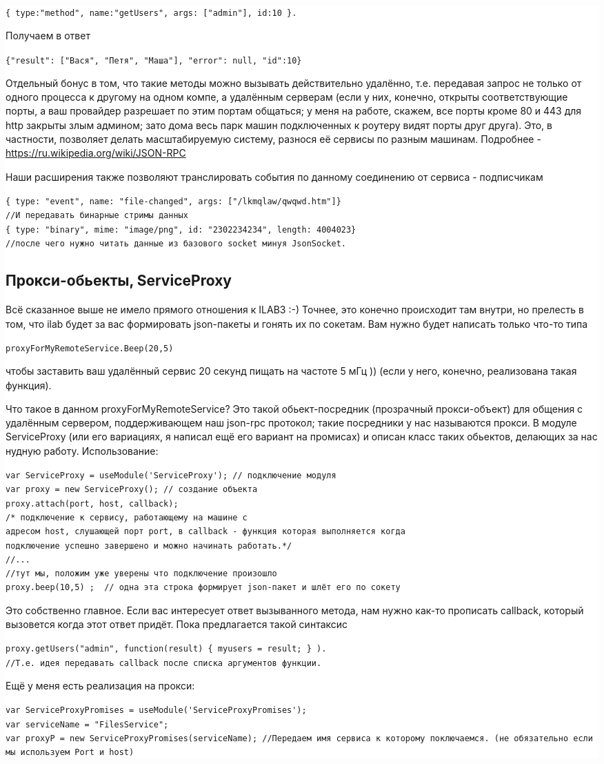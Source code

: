     { type:"method", name:"getUsers", args: ["admin"], id:10 }.
Получаем в ответ

    {"result": ["Вася", "Петя", "Маша"], "error": null, "id":10}
Отдельный бонус в том, что такие методы можно вызывать действительно удалённо, т.е. передавая запрос не только от одного процесса к другому на одном компе, а удалённым серверам (если у них, конечно, открыты соответствующие порты, а ваш провайдер разрешает по этим портам общаться; у меня на работе, скажем, все порты кроме 80 и 443 для http закрыты злым админом; зато дома весь парк машин подключенных к роутеру видят порты друг друга). Это, в частности, позволяет делать масштабируемую систему, разнося её сервисы по разным машинам.
Подробнее - https://ru.wikipedia.org/wiki/JSON-RPC

Наши расширения также позволяют транслировать события по данному соединению от сервиса - подписчикам

    { type: "event", name: "file-changed", args: ["/lkmqlaw/qwqwd.htm"]}
    //И передавать бинарные стримы данных
	{ type: "binary", mime: "image/png", id: "2302234234", length: 4004023}
	//после чего нужно читать данные из базового socket минуя JsonSocket.

Прокси-обьекты, ServiceProxy
-------------------------
Всё сказанное выше не имело прямого отношения к ILAB3 :-) Точнее, это конечно происходит там внутри, но прелесть в том, что ilab будет за вас формировать json-пакеты и гонять их по сокетам.
Вам нужно будет написать только что-то типа

    proxyForMyRemoteService.Beep(20,5)
чтобы заставить ваш удалённый сервис 20 секунд пищать на частоте 5 мГц )) (если у него, конечно, реализована такая функция).

Что такое в данном proxyForMyRemoteService? Это такой обьект-посредник (прозрачный прокси-объект) для общения с удалённым сервером, поддерживающем наш json-rpc протокол; такие посредники у нас называются прокси.
В модуле ServiceProxy (или его вариациях, я написал ещё его вариант на промисах) и описан класс таких обьектов, делающих за нас нудную работу. Использование:

    var ServiceProxy = useModule('ServiceProxy'); // подключение модуля
    var proxy = new ServiceProxy(); // создание объекта
    proxy.attach(port, host, callback);
    /* подключение к сервису, работающему на машине с
    адресом host, слушающей порт port, в callback - функция которая выполняется когда
    подключение успешно завершено и можно начинать работать.*/
    //...
    //тут мы, положим уже уверены что подключение произошло
    proxy.beep(10,5) ;  // одна эта строка формирует json-пакет и шлёт его по сокету

Это собственно главное. Если вас интересует ответ вызыванного метода, нам нужно как-то прописать callback, который вызовется когда этот ответ придёт. Пока предлагается такой синтаксис

    proxy.getUsers("admin", function(result) { myusers = result; } ).
	//Т.е. идея передавать callback после списка аргументов функции.

Ещё у меня есть реализация на прокси:

    var ServiceProxyPromises = useModule('ServiceProxyPromises');
    var serviceName = "FilesService";
    var proxyP = new ServiceProxyPromises(serviceName); //Передаем имя сервиса к которому поключаемся. (не обязательно если мы используем Port и host)
